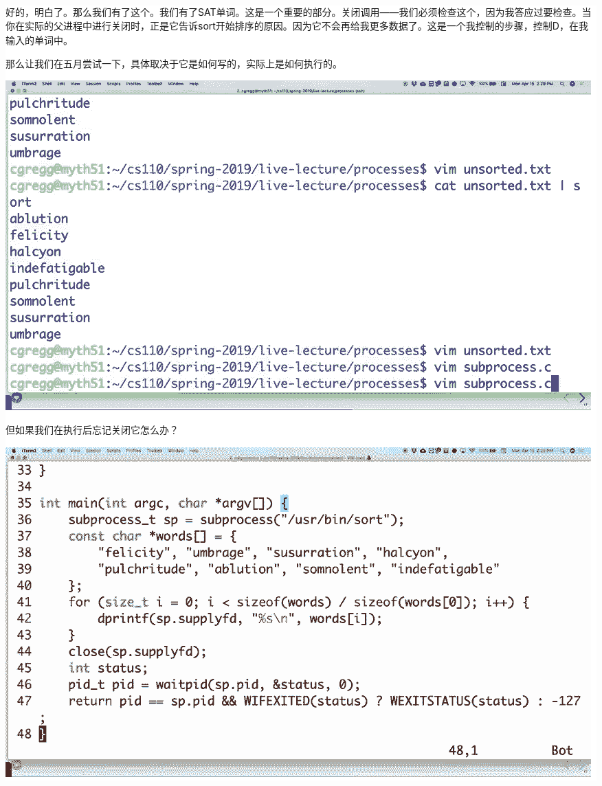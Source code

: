 好的，明白了。那么我们有了这个。我们有了SAT单词。这是一个重要的部分。关闭调用——我们必须检查这个，因为我答应过要检查。当你在实际的父进程中进行关闭时，正是它告诉sort开始排序的原因。因为它不会再给我更多数据了。这是一个我控制的步骤，控制D，在我输入的单词中。

那么让我们在五月尝试一下，具体取决于它是如何写的，实际上是如何执行的。

![](img/e8c16a216dab678dec1c79e51f021b08_113.png)

但如果我们在执行后忘记关闭它怎么办？

![](img/e8c16a216dab678dec1c79e51f021b08_115.png)
